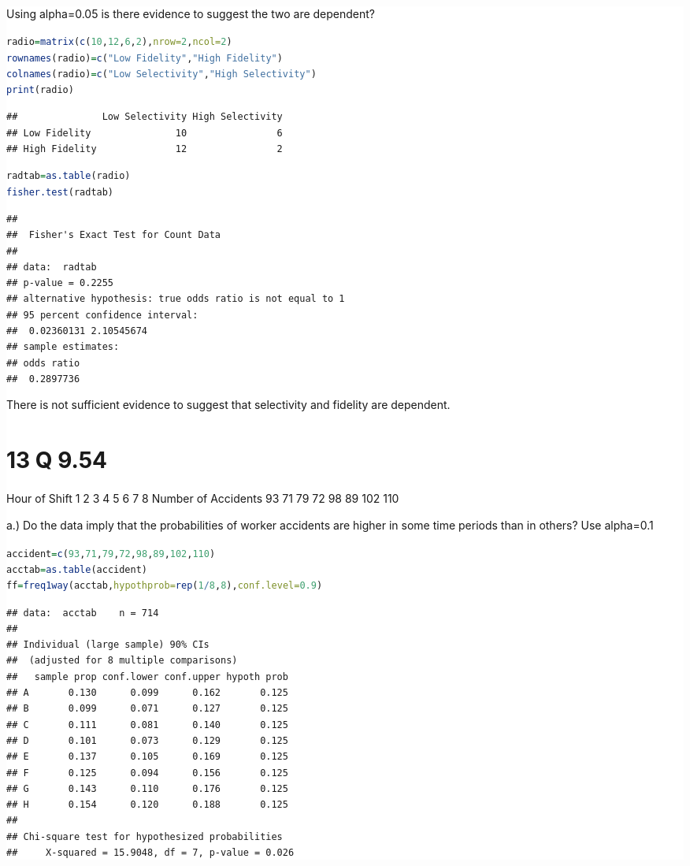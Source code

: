 Using alpha=0.05 is there evidence to suggest the two are dependent?


```r
radio=matrix(c(10,12,6,2),nrow=2,ncol=2)
rownames(radio)=c("Low Fidelity","High Fidelity")
colnames(radio)=c("Low Selectivity","High Selectivity")
print(radio)
```

```
##               Low Selectivity High Selectivity
## Low Fidelity               10                6
## High Fidelity              12                2
```

```r
radtab=as.table(radio)
fisher.test(radtab)
```

```
## 
## 	Fisher's Exact Test for Count Data
## 
## data:  radtab
## p-value = 0.2255
## alternative hypothesis: true odds ratio is not equal to 1
## 95 percent confidence interval:
##  0.02360131 2.10545674
## sample estimates:
## odds ratio 
##  0.2897736
```

There is not sufficient evidence to suggest that selectivity and fidelity are dependent.

# 13 Q 9.54 

Hour of Shift        1  2  3  4  5  6   7   8
Number of Accidents  93 71 79 72 98 89 102 110


a.) Do the data imply that the probabilities of worker accidents are higher in some time periods than in others? Use alpha=0.1


```r
accident=c(93,71,79,72,98,89,102,110)
acctab=as.table(accident)
ff=freq1way(acctab,hypothprob=rep(1/8,8),conf.level=0.9)
```

```
## data:  acctab    n = 714 
## 
## Individual (large sample) 90% CIs 
##  (adjusted for 8 multiple comparisons) 
##   sample prop conf.lower conf.upper hypoth prob
## A       0.130      0.099      0.162       0.125
## B       0.099      0.071      0.127       0.125
## C       0.111      0.081      0.140       0.125
## D       0.101      0.073      0.129       0.125
## E       0.137      0.105      0.169       0.125
## F       0.125      0.094      0.156       0.125
## G       0.143      0.110      0.176       0.125
## H       0.154      0.120      0.188       0.125
## 
## Chi-square test for hypothesized probabilities 
##     X-squared = 15.9048, df = 7, p-value = 0.026
```